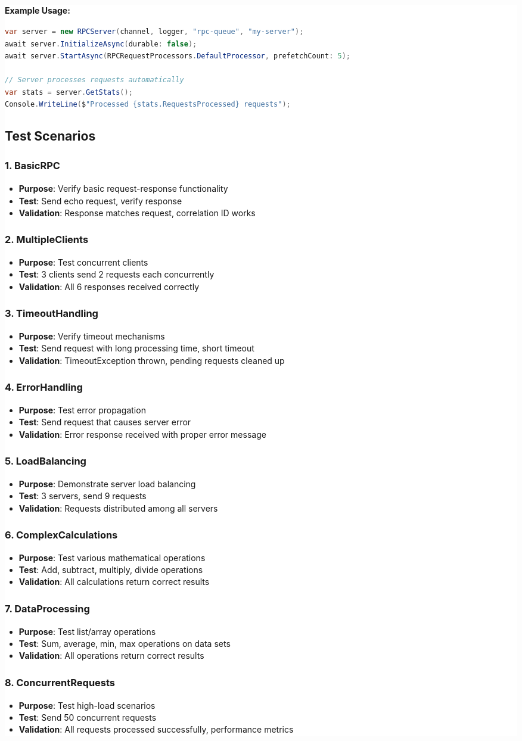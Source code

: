 **Example Usage:**
```csharp
var server = new RPCServer(channel, logger, "rpc-queue", "my-server");
await server.InitializeAsync(durable: false);
await server.StartAsync(RPCRequestProcessors.DefaultProcessor, prefetchCount: 5);

// Server processes requests automatically
var stats = server.GetStats();
Console.WriteLine($"Processed {stats.RequestsProcessed} requests");
```

## Test Scenarios

### 1. BasicRPC
- **Purpose**: Verify basic request-response functionality
- **Test**: Send echo request, verify response
- **Validation**: Response matches request, correlation ID works

### 2. MultipleClients
- **Purpose**: Test concurrent clients
- **Test**: 3 clients send 2 requests each concurrently
- **Validation**: All 6 responses received correctly

### 3. TimeoutHandling
- **Purpose**: Verify timeout mechanisms
- **Test**: Send request with long processing time, short timeout
- **Validation**: TimeoutException thrown, pending requests cleaned up

### 4. ErrorHandling
- **Purpose**: Test error propagation
- **Test**: Send request that causes server error
- **Validation**: Error response received with proper error message

### 5. LoadBalancing
- **Purpose**: Demonstrate server load balancing
- **Test**: 3 servers, send 9 requests
- **Validation**: Requests distributed among all servers

### 6. ComplexCalculations
- **Purpose**: Test various mathematical operations
- **Test**: Add, subtract, multiply, divide operations
- **Validation**: All calculations return correct results

### 7. DataProcessing
- **Purpose**: Test list/array operations
- **Test**: Sum, average, min, max operations on data sets
- **Validation**: All operations return correct results

### 8. ConcurrentRequests
- **Purpose**: Test high-load scenarios
- **Test**: Send 50 concurrent requests
- **Validation**: All requests processed successfully, performance metrics
